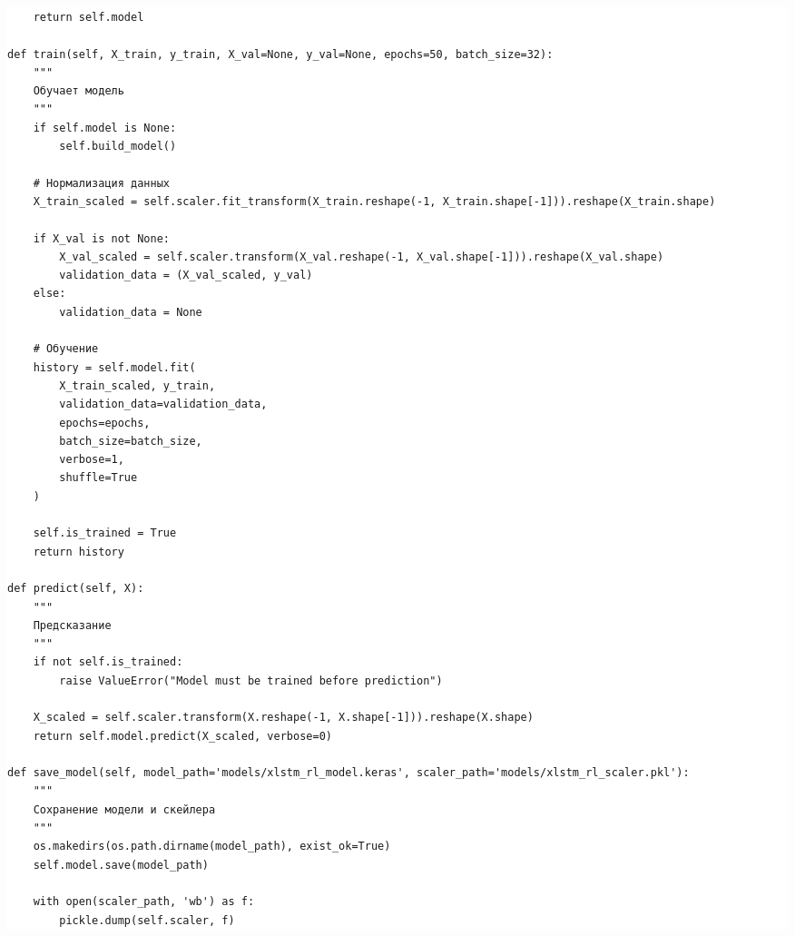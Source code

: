         return self.model
    
    def train(self, X_train, y_train, X_val=None, y_val=None, epochs=50, batch_size=32):
        """
        Обучает модель
        """
        if self.model is None:
            self.build_model()
            
        # Нормализация данных
        X_train_scaled = self.scaler.fit_transform(X_train.reshape(-1, X_train.shape[-1])).reshape(X_train.shape)
        
        if X_val is not None:
            X_val_scaled = self.scaler.transform(X_val.reshape(-1, X_val.shape[-1])).reshape(X_val.shape)
            validation_data = (X_val_scaled, y_val)
        else:
            validation_data = None
        
        # Обучение
        history = self.model.fit(
            X_train_scaled, y_train,
            validation_data=validation_data,
            epochs=epochs,
            batch_size=batch_size,
            verbose=1,
            shuffle=True
        )
        
        self.is_trained = True
        return history
    
    def predict(self, X):
        """
        Предсказание
        """
        if not self.is_trained:
            raise ValueError("Model must be trained before prediction")
            
        X_scaled = self.scaler.transform(X.reshape(-1, X.shape[-1])).reshape(X.shape)
        return self.model.predict(X_scaled, verbose=0)
    
    def save_model(self, model_path='models/xlstm_rl_model.keras', scaler_path='models/xlstm_rl_scaler.pkl'):
        """
        Сохранение модели и скейлера
        """
        os.makedirs(os.path.dirname(model_path), exist_ok=True)
        self.model.save(model_path)
        
        with open(scaler_path, 'wb') as f:
            pickle.dump(self.scaler, f)
            